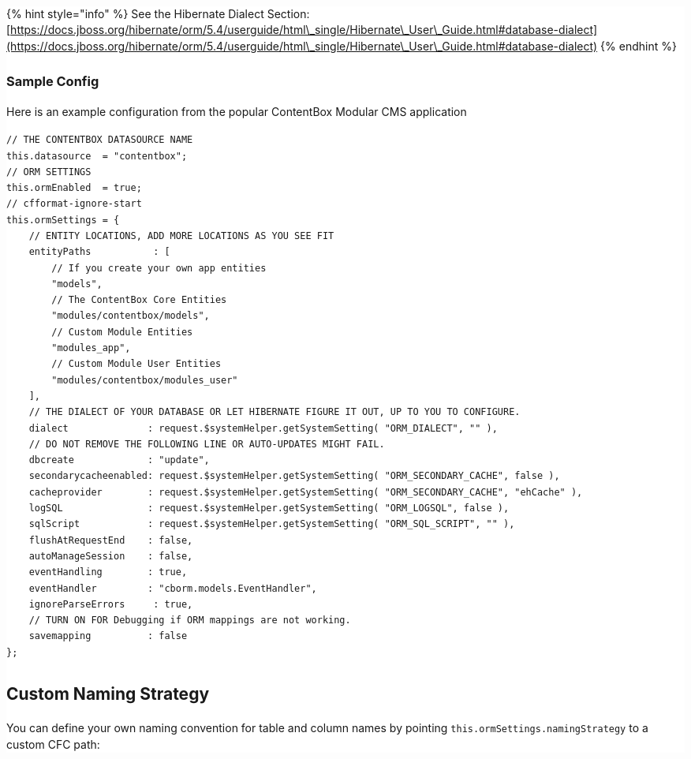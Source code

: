 {% hint style="info" %}
See the Hibernate Dialect Section: [https://docs.jboss.org/hibernate/orm/5.4/userguide/html\_single/Hibernate\_User\_Guide.html#database-dialect](https://docs.jboss.org/hibernate/orm/5.4/userguide/html\_single/Hibernate\_User\_Guide.html#database-dialect)
{% endhint %}

### Sample Config

Here is an example configuration from the popular ContentBox Modular CMS application

```cfscript
// THE CONTENTBOX DATASOURCE NAME
this.datasource  = "contentbox";
// ORM SETTINGS
this.ormEnabled  = true;
// cfformat-ignore-start
this.ormSettings = {
	// ENTITY LOCATIONS, ADD MORE LOCATIONS AS YOU SEE FIT
	entityPaths           : [
		// If you create your own app entities
		"models",
		// The ContentBox Core Entities
		"modules/contentbox/models",
		// Custom Module Entities
		"modules_app",
		// Custom Module User Entities
		"modules/contentbox/modules_user"
	],
	// THE DIALECT OF YOUR DATABASE OR LET HIBERNATE FIGURE IT OUT, UP TO YOU TO CONFIGURE.
	dialect              : request.$systemHelper.getSystemSetting( "ORM_DIALECT", "" ),
	// DO NOT REMOVE THE FOLLOWING LINE OR AUTO-UPDATES MIGHT FAIL.
	dbcreate             : "update",
	secondarycacheenabled: request.$systemHelper.getSystemSetting( "ORM_SECONDARY_CACHE", false ),
	cacheprovider        : request.$systemHelper.getSystemSetting( "ORM_SECONDARY_CACHE", "ehCache" ),
	logSQL               : request.$systemHelper.getSystemSetting( "ORM_LOGSQL", false ),
	sqlScript            : request.$systemHelper.getSystemSetting( "ORM_SQL_SCRIPT", "" ),
	flushAtRequestEnd    : false,
	autoManageSession    : false,
	eventHandling        : true,
	eventHandler         : "cborm.models.EventHandler",
	ignoreParseErrors     : true,
	// TURN ON FOR Debugging if ORM mappings are not working.
	savemapping          : false
};
```

## Custom Naming Strategy

You can define your own naming convention for table and column names by pointing `this.ormSettings.namingStrategy` to a custom CFC path:
